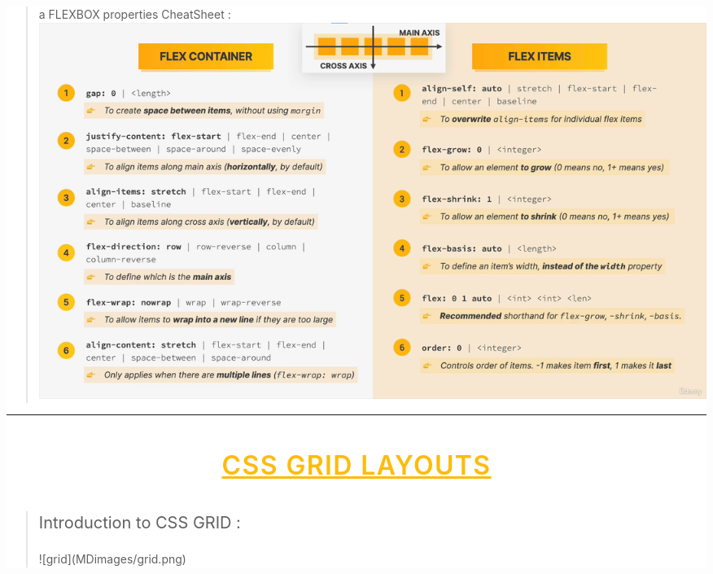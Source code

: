 > a FLEXBOX properties CheatSheet :
> ![cheatsheet flex](cheatsheets/flexbox%20cheatsheet.png)

---

# <p style="color:#fdbc0b; font-size:32px; text-align:center; text-decoration:underline; font-weight:600; letter-spacing:1.4px">CSS GRID LAYOUTS</p>

> <p style="font-size:20px">Introduction to CSS GRID : </p>
> ![grid](MDimages/grid.png)

